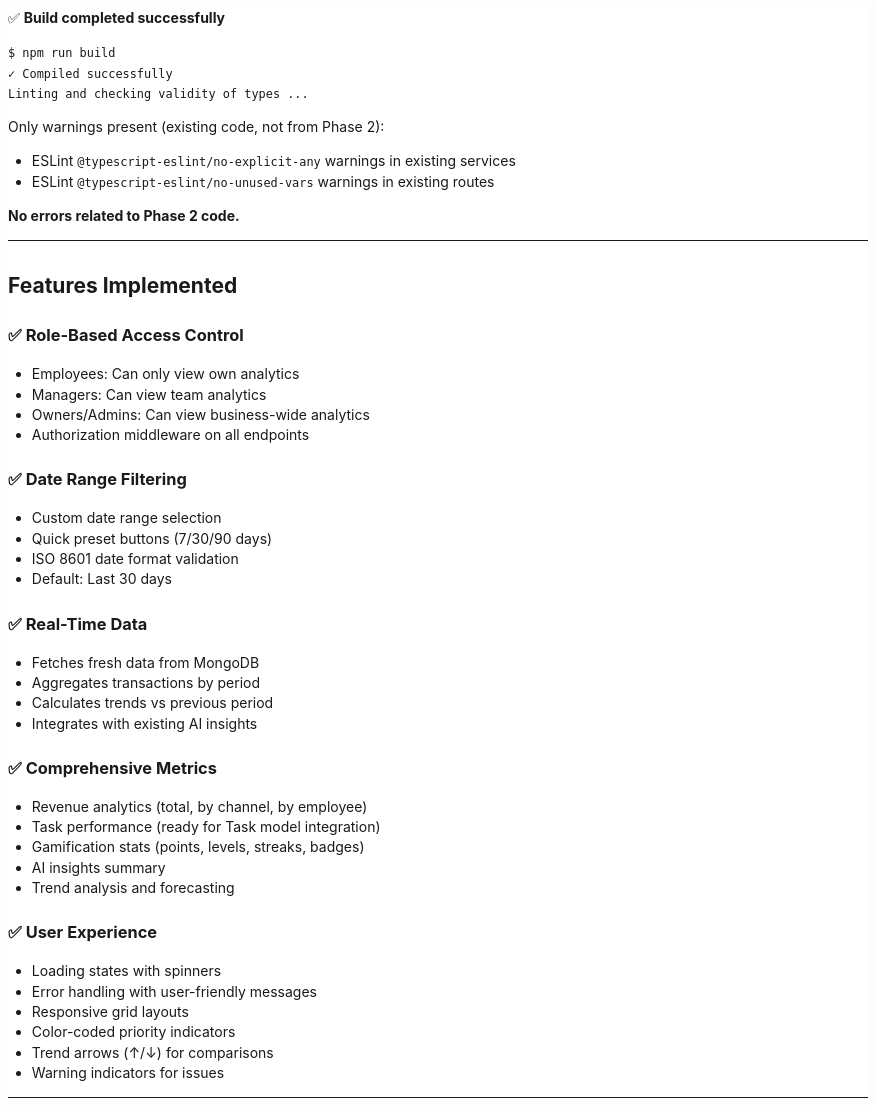 ✅ **Build completed successfully**
```bash
$ npm run build
✓ Compiled successfully
Linting and checking validity of types ...
```

Only warnings present (existing code, not from Phase 2):
- ESLint `@typescript-eslint/no-explicit-any` warnings in existing services
- ESLint `@typescript-eslint/no-unused-vars` warnings in existing routes

**No errors related to Phase 2 code.**

---

## Features Implemented

### ✅ Role-Based Access Control
- Employees: Can only view own analytics
- Managers: Can view team analytics
- Owners/Admins: Can view business-wide analytics
- Authorization middleware on all endpoints

### ✅ Date Range Filtering
- Custom date range selection
- Quick preset buttons (7/30/90 days)
- ISO 8601 date format validation
- Default: Last 30 days

### ✅ Real-Time Data
- Fetches fresh data from MongoDB
- Aggregates transactions by period
- Calculates trends vs previous period
- Integrates with existing AI insights

### ✅ Comprehensive Metrics
- Revenue analytics (total, by channel, by employee)
- Task performance (ready for Task model integration)
- Gamification stats (points, levels, streaks, badges)
- AI insights summary
- Trend analysis and forecasting

### ✅ User Experience
- Loading states with spinners
- Error handling with user-friendly messages
- Responsive grid layouts
- Color-coded priority indicators
- Trend arrows (↑/↓) for comparisons
- Warning indicators for issues

---
